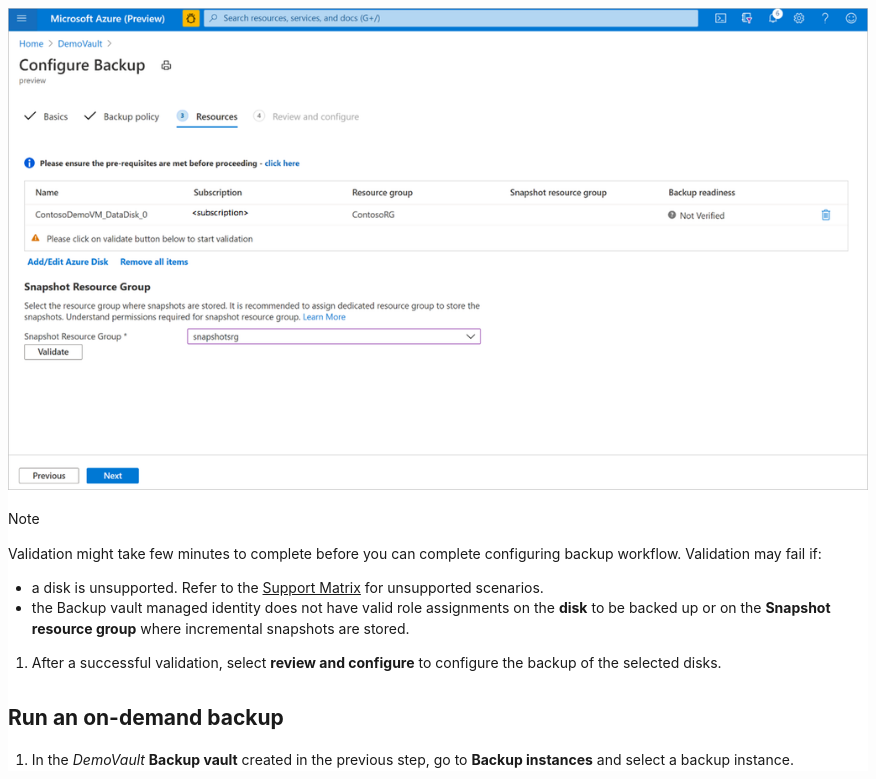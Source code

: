    ![Select snapshot resource group](./media/backup-managed-disks/select-snapshot-resource-group.png)

   >[!NOTE]
   >Validation might take few minutes to complete before you can complete configuring backup workflow. Validation may fail if:
   >
   > - a disk is unsupported. Refer to the [Support Matrix](disk-backup-support-matrix.md) for unsupported scenarios.
   > - the Backup vault managed identity does not have valid role assignments on the **disk** to be backed up or on the **Snapshot resource group** where incremental snapshots are stored.

1. After a successful validation, select **review and configure** to configure the backup of the selected disks.

## Run an on-demand backup

1. In the *DemoVault* **Backup vault** created in the previous step, go to **Backup instances** and select a backup instance.
